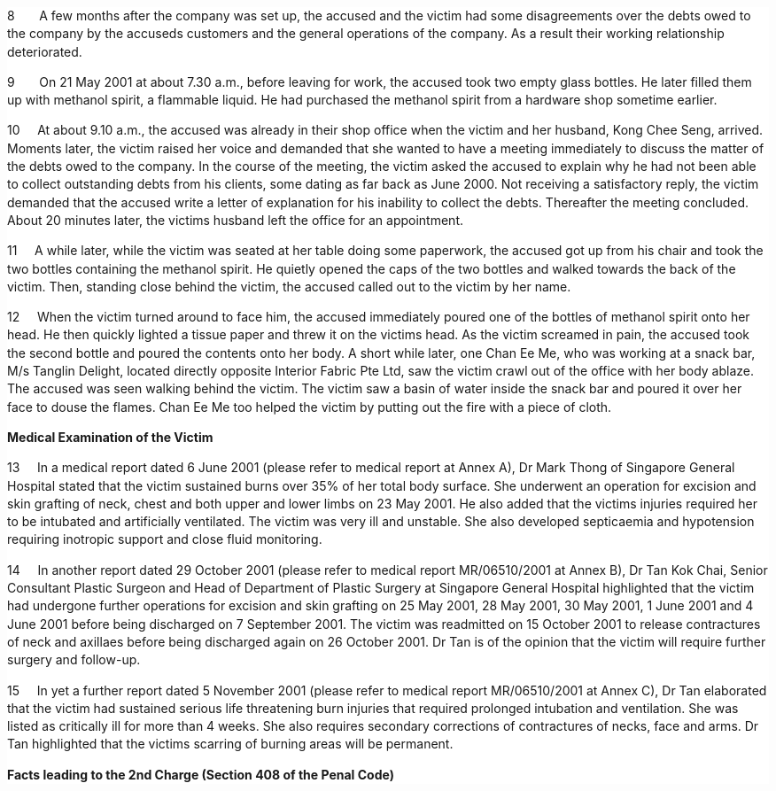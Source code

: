 8       A few months after the company was set up, the accused and the victim had some disagreements over the debts owed to the company by the accuseds customers and the general operations of the company. As a result their working relationship deteriorated. 

9       On 21 May 2001 at about 7.30 a.m., before leaving for work, the accused took two empty glass bottles. He later filled them up with methanol spirit, a flammable liquid. He had purchased the methanol spirit from a hardware shop sometime earlier. 

10     At about 9.10 a.m., the accused was already in their shop office when the victim and her husband, Kong Chee Seng, arrived. Moments later, the victim raised her voice and demanded that she wanted to have a meeting immediately to discuss the matter of the debts owed to the company. In the course of the meeting, the victim asked the accused to explain why he had not been able to collect outstanding debts from his clients, some dating as far back as June 2000. Not receiving a satisfactory reply, the victim demanded that the accused write a letter of explanation for his inability to collect the debts. Thereafter the meeting concluded. About 20 minutes later, the victims husband left the office for an appointment. 

11     A while later, while the victim was seated at her table doing some paperwork, the accused got up from his chair and took the two bottles containing the methanol spirit. He quietly opened the caps of the two bottles and walked towards the back of the victim. Then, standing close behind the victim, the accused called out to the victim by her name. 

12     When the victim turned around to face him, the accused immediately poured one of the bottles of methanol spirit onto her head. He then quickly lighted a tissue paper and threw it on the victims head. As the victim screamed in pain, the accused took the second bottle and poured the contents onto her body. A short while later, one Chan Ee Me, who was working at a snack bar, M/s Tanglin Delight, located directly opposite Interior Fabric Pte Ltd, saw the victim crawl out of the office with her body ablaze. The accused was seen walking behind the victim. The victim saw a basin of water inside the snack bar and poured it over her face to douse the flames. Chan Ee Me too helped the victim by putting out the fire with a piece of cloth. 


**Medical Examination of the Victim** 

13     In a medical report dated 6 June 2001 (please refer to medical report at Annex A), Dr Mark Thong of Singapore General Hospital stated that the victim sustained burns over 35% of her total body surface. She underwent an operation for excision and skin grafting of neck, chest and both upper and lower limbs on 23 May 2001. He also added that the victims injuries required her to be intubated and artificially ventilated. The victim was very ill and unstable. She also developed septicaemia and hypotension requiring inotropic support and close fluid monitoring. 

14     In another report dated 29 October 2001 (please refer to medical report MR/06510/2001 at Annex B), Dr Tan Kok Chai, Senior Consultant Plastic Surgeon and Head of Department of Plastic Surgery at Singapore General Hospital highlighted that the victim had undergone further operations for excision and skin grafting on 25 May 2001, 28 May 2001, 30 May 2001, 1 June 2001 and 4 June 2001 before being discharged on 7 September 2001. The victim was readmitted on 15 October 2001 to release contractures of neck and axillaes before being discharged again on 26 October 2001. Dr Tan is of the opinion that the victim will require further surgery and follow-up. 

15     In yet a further report dated 5 November 2001 (please refer to medical report MR/06510/2001 at Annex C), Dr Tan elaborated that the victim had sustained serious life threatening burn injuries that required prolonged intubation and ventilation. She was listed as critically ill for more than 4 weeks. She also requires secondary corrections of contractures of necks, face and arms. Dr Tan highlighted that the victims scarring of burning areas will be permanent. 

**Facts leading to the 2nd Charge (Section 408 of the Penal Code)** 
